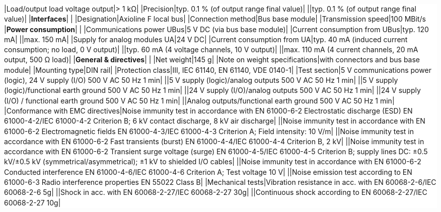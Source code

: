 |Load/output load voltage output|\> 1 kΩ|
|Precision|typ. 0.1 % (of output range final value)|
||typ. 0.1 % (of output range final value)|
|**Interfaces**| |
|Designation|Axioline F local bus|
|Connection method|Bus base module|
|Transmission speed|100 MBit/s
|**Power consumption**|  |
|Communications power UBus|5 V DC (via bus base module)|
|Current consumption from UBus|typ. 120 mA|
||max. 150 mA|
|Supply for analog modules UA|24 V DC|
|Current consumption from UA|typ. 40 mA (induced current consumption; no load, 0 V output)|
||typ. 60 mA (4 voltage channels, 10 V output)|
||max. 110 mA (4 current channels, 20 mA output, 500 Ω load)|
|**General & directives**|  |
|Net weight|145 g|
|Note on weight specifications|with connectors and bus base module|
|Mounting type|DIN rail|
|Protection class|III, IEC 61140, EN 61140, VDE 0140-1|
|Test section|5 V communications power (logic), 24 V supply (I/O) 500 V AC 50 Hz 1 min|
||5 V supply (logic)/analog outputs 500 V AC 50 Hz 1 min|
||5 V supply (logic)/functional earth ground 500 V AC 50 Hz 1 min|
||24 V supply (I/O)/analog outputs 500 V AC 50 Hz 1 min|
||24 V supply (I/O) / functional earth ground 500 V AC 50 Hz 1 min|
||Analog outputs/functional earth ground 500 V AC 50 Hz 1 min|
|Conformance with EMC directives|Noise immunity test in accordance with EN 61000-6-2 Electrostatic discharge (ESD) EN 61000-4-2/IEC 61000-4-2 Criterion B; 6 kV contact discharge, 8 kV air discharge|
||Noise immunity test in accordance with EN 61000-6-2 Electromagnetic fields EN 61000-4-3/IEC 61000-4-3 Criterion A; Field intensity: 10 V/m|
||Noise immunity test in accordance with EN 61000-6-2 Fast transients (burst) EN 61000-4-4/IEC 61000-4-4 Criterion B, 2 kV|
||Noise immunity test in accordance with EN 61000-6-2 Transient surge voltage (surge) EN 61000-4-5/IEC 61000-4-5 Criterion B; supply lines DC: ±0.5 kV/±0.5 kV (symmetrical/asymmetrical); ±1 kV to shielded I/O cables|
||Noise immunity test in accordance with EN 61000-6-2 Conducted interference EN 61000-4-6/IEC 61000-4-6 Criterion A; Test voltage 10 V|
||Noise emission test according to EN 61000-6-3 Radio interference properties EN 55022 Class B|
|Mechanical tests|Vibration resistance in acc. with EN 60068-2-6/IEC 60068-2-6 5g|
||Shock in acc. with EN 60068-2-27/IEC 60068-2-27 30g|
||Continuous shock according to EN 60068-2-27/IEC 60068-2-27 10g|
